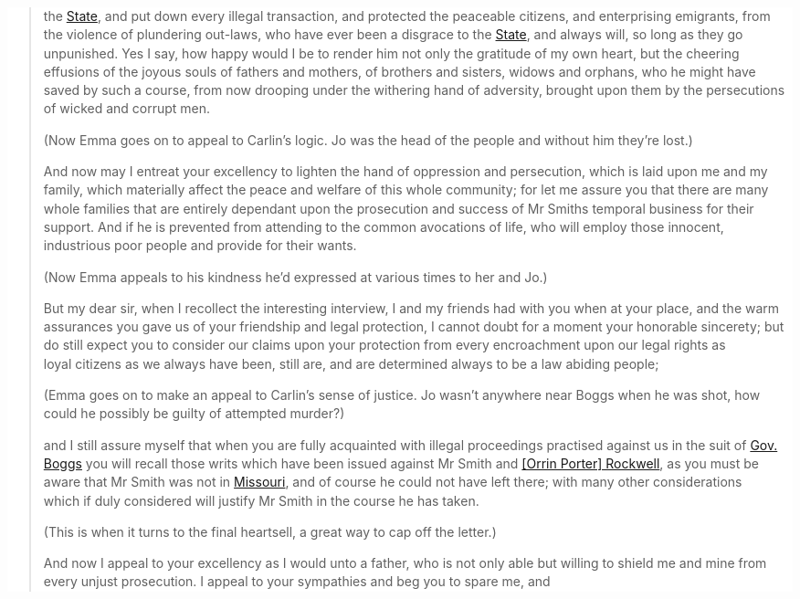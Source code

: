 > the [State](https://www.josephsmithpapers.org/paper-summary/journal-december-1841-december-1842/53#3886597898652162062),
> and put down every illegal transaction, and protected the
> peaceable citizens, and enterprising emigrants, from the violence of
> plundering out-laws, who have ever been a disgrace to
> the [State](https://www.josephsmithpapers.org/paper-summary/journal-december-1841-december-1842/53#4254993888370945776),
> and always will, so long as they go unpunished. Yes I say, how
> happy would I be to render him not only the gratitude of my
> own heart, but the cheering effusions of the joyous souls of fathers
> and mothers, of brothers and sisters, widows and orphans, who he
> might have saved by such a course, from now drooping under the
> withering hand of adversity, brought upon them by the persecutions of
> wicked and corrupt men.
> 
> (Now Emma goes on to appeal to Carlin’s logic. Jo was the head of the
> people and without him they’re lost.)
> 
> And now may I entreat your excellency to lighten the hand of
> oppression and persecution, which is laid upon me and my family, which
> materially affect the peace and welfare of this whole community; for
> let me assure you that there are many whole families that are
> entirely dependant upon the prosecution and success of Mr
> Smiths temporal business for their support. And if he is
> prevented from attending to the common avocations of life, who will
> employ those innocent, industrious poor people and provide for their
> wants.
> 
> (Now Emma appeals to his kindness he’d expressed at various times to
> her and Jo.)
> 
> But my dear sir, when I recollect the interesting interview, I and my
> friends had with you when at your place, and the warm assurances you
> gave us of your friendship and legal protection, I cannot doubt for a
> moment your honorable sincerety; but do still expect you to consider
> our claims upon your protection from every encroachment upon our legal
> rights as loyal citizens as we always have been, still are, and are
> determined always to be a law abiding people;
> 
> (Emma goes on to make an appeal to Carlin’s sense of justice. Jo
> wasn’t anywhere near Boggs when he was shot, how could he possibly
> be guilty of attempted murder?)
> 
> and I still assure myself that when you are fully acquainted with
> illegal proceedings practised against us in the suit of [Gov.
> Boggs](https://www.josephsmithpapers.org/paper-summary/journal-december-1841-december-1842/53#6754729459845016794) you
> will recall those writs which have been issued against Mr Smith
> and [\[Orrin Porter\]
> Rockwell](https://www.josephsmithpapers.org/paper-summary/journal-december-1841-december-1842/53#14490434455762865051),
> as you must be aware that Mr Smith was not
> in [Missouri](https://www.josephsmithpapers.org/paper-summary/journal-december-1841-december-1842/53#14832798142211918238),
> and of course he could not have left there; with many other
> considerations which if duly considered will justify Mr Smith in the
> course he has taken.
> 
> (This is when it turns to the final heartsell, a great way to cap off
> the letter.)
> 
> And now I appeal to your excellency as I would unto a father, who is
> not only able but willing to shield me and mine from every unjust
> prosecution. I appeal to your sympathies and beg you to spare me, and